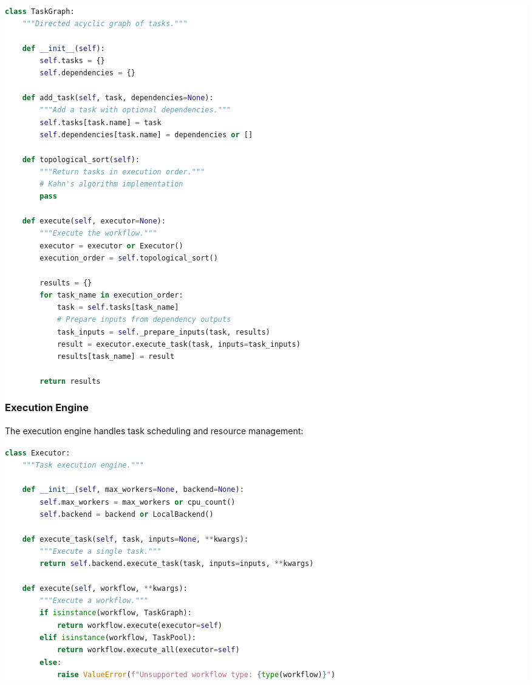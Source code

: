 ```python
class TaskGraph:
    """Directed acyclic graph of tasks."""
    
    def __init__(self):
        self.tasks = {}
        self.dependencies = {}
        
    def add_task(self, task, dependencies=None):
        """Add a task with optional dependencies."""
        self.tasks[task.name] = task
        self.dependencies[task.name] = dependencies or []
        
    def topological_sort(self):
        """Return tasks in execution order."""
        # Kahn's algorithm implementation
        pass
        
    def execute(self, executor=None):
        """Execute the workflow."""
        executor = executor or Executor()
        execution_order = self.topological_sort()
        
        results = {}
        for task_name in execution_order:
            task = self.tasks[task_name]
            # Prepare inputs from dependency outputs
            task_inputs = self._prepare_inputs(task, results)
            result = executor.execute_task(task, inputs=task_inputs)
            results[task_name] = result
            
        return results
```

### Execution Engine

The execution engine handles task scheduling and resource management:

```python
class Executor:
    """Task execution engine."""
    
    def __init__(self, max_workers=None, backend=None):
        self.max_workers = max_workers or cpu_count()
        self.backend = backend or LocalBackend()
        
    def execute_task(self, task, inputs=None, **kwargs):
        """Execute a single task."""
        return self.backend.execute_task(task, inputs=inputs, **kwargs)
        
    def execute(self, workflow, **kwargs):
        """Execute a workflow."""
        if isinstance(workflow, TaskGraph):
            return workflow.execute(executor=self)
        elif isinstance(workflow, TaskPool):
            return workflow.execute_all(executor=self)
        else:
            raise ValueError(f"Unsupported workflow type: {type(workflow)}")
```
